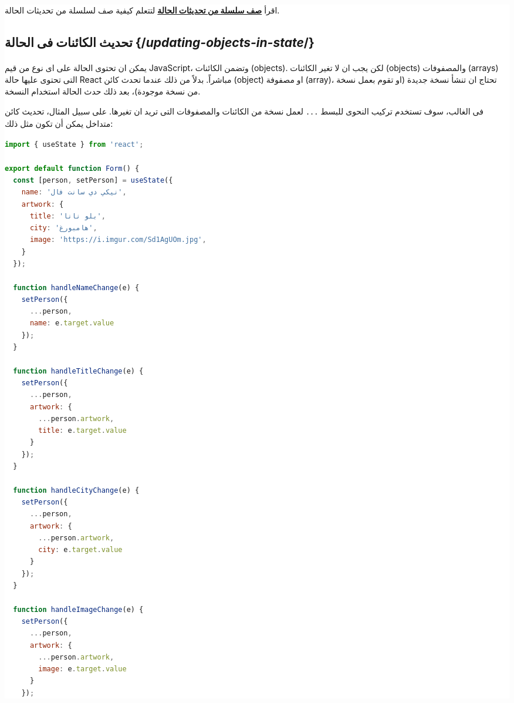 اقرأ **[صف سلسلة من تحديثات الحالة](/learn/queueing-a-series-of-state-updates)** لتتعلم كيفية صف لسلسلة من تحديثات الحالة.

</LearnMore>

## تحديث الكائنات فى الحالة {/*updating-objects-in-state*/}

يمكن ان تحتوى الحالة على اى نوع من قيم JavaScript، وتضمن الكائنات (objects). لكن يجب ان لا تغير الكائنات (objects) والمصفوفات (arrays) التى تحتوى عليها حالة React مباشراً. بدلاً من ذلك عندما تحدث كائن (object) او مصفوفة (array)، تحتاج ان تنشأ نسخة جديدة (او تقوم بعمل نسخة من نسخة موجودة)، بعد ذلك حدث الحالة استخدام النسخة.

فى الغالب، سوف تستخدم تركيب النحوى للبسط  `...` لعمل نسخة من الكائنات والمصفوفات التى تريد ان تغيرها. على سبيل المثال، تحديث كائن متداخل يمكن أن تكون مثل ذلك:

<Sandpack>

```js
import { useState } from 'react';

export default function Form() {
  const [person, setPerson] = useState({
    name: 'نيكي دي سانت فال',
    artwork: {
      title: 'بلو نانا',
      city: 'هامبورغ',
      image: 'https://i.imgur.com/Sd1AgUOm.jpg',
    }
  });

  function handleNameChange(e) {
    setPerson({
      ...person,
      name: e.target.value
    });
  }

  function handleTitleChange(e) {
    setPerson({
      ...person,
      artwork: {
        ...person.artwork,
        title: e.target.value
      }
    });
  }

  function handleCityChange(e) {
    setPerson({
      ...person,
      artwork: {
        ...person.artwork,
        city: e.target.value
      }
    });
  }

  function handleImageChange(e) {
    setPerson({
      ...person,
      artwork: {
        ...person.artwork,
        image: e.target.value
      }
    });
```